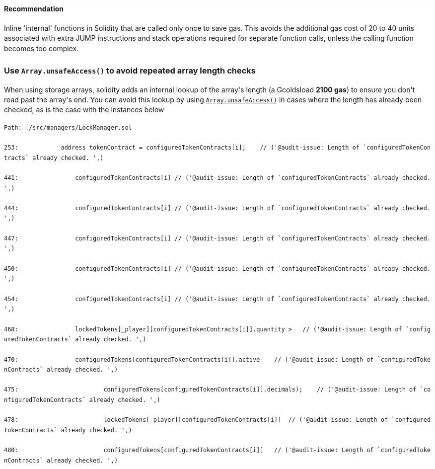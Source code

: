 #### Recommendation

Inline 'internal' functions in Solidity that are called only once to save gas. This avoids the additional gas cost of 20 to 40 units associated with extra JUMP instructions and stack operations required for separate function calls, unless the calling function becomes too complex.

### Use `Array.unsafeAccess()` to avoid repeated array length checks
When using storage arrays, solidity adds an internal lookup of the array's length (a Gcoldsload **2100 gas**) to ensure you don't read past the array's end. You can avoid this lookup by using [`Array.unsafeAccess()`](https://github.com/OpenZeppelin/openzeppelin-contracts/blob/94697be8a3f0dfcd95dfb13ffbd39b5973f5c65d/contracts/utils/Arrays.sol#L57) in cases where the length has already been checked, as is the case with the instances below

```solidity
Path: ./src/managers/LockManager.sol

253:            address tokenContract = configuredTokenContracts[i];	// ('@audit-issue: Length of `configuredTokenContracts` already checked. ',)

441:                configuredTokenContracts[i]	// ('@audit-issue: Length of `configuredTokenContracts` already checked. ',)

444:                configuredTokenContracts[i]	// ('@audit-issue: Length of `configuredTokenContracts` already checked. ',)

447:                configuredTokenContracts[i]	// ('@audit-issue: Length of `configuredTokenContracts` already checked. ',)

450:                configuredTokenContracts[i]	// ('@audit-issue: Length of `configuredTokenContracts` already checked. ',)

454:                configuredTokenContracts[i]	// ('@audit-issue: Length of `configuredTokenContracts` already checked. ',)

468:                lockedTokens[_player][configuredTokenContracts[i]].quantity >	// ('@audit-issue: Length of `configuredTokenContracts` already checked. ',)

470:                configuredTokens[configuredTokenContracts[i]].active	// ('@audit-issue: Length of `configuredTokenContracts` already checked. ',)

475:                        configuredTokens[configuredTokenContracts[i]].decimals);	// ('@audit-issue: Length of `configuredTokenContracts` already checked. ',)

478:                        lockedTokens[_player][configuredTokenContracts[i]]	// ('@audit-issue: Length of `configuredTokenContracts` already checked. ',)

480:                        configuredTokens[configuredTokenContracts[i]]	// ('@audit-issue: Length of `configuredTokenContracts` already checked. ',)
```